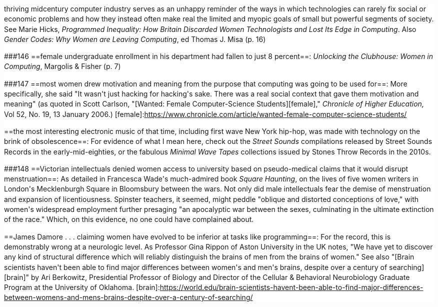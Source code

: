 thriving midcentury computer industry serves as an unhappy reminder of
the ways in which technologies can rarely fix social or economic
problems and how they instead often make real the limited and myopic
goals of small but powerful segments of society.
    See Marie Hicks, *Programmed Inequality: How Britain Discarded Women
Technologists and Lost Its Edge in Computing*. Also *Gender Codes: Why
Women are Leaving Computing*, ed Thomas J. Misa (p. 16)

###146
==female undergraduate enrollment in his department had fallen to
just 8 percent==:
*Unlocking the Clubhouse: Women in Computing*, Margolis & Fisher (p. 7)

###147
==most women drew motivation and meaning from the purpose that
computing was going to be used for==:
More specifically, she said "It wasn't just hacking for hacking's sake. There was a real social
context that gave them motivation and meaning" (as quoted in Scott
Carlson, "[Wanted: Female Computer-Science Students][female]," *Chronicle of
Higher Education,* Vol 52, No. 19, 13 January 2006.)
[female]:https://www.chronicle.com/article/wanted-female-computer-science-students/

==the most interesting electronic music of that time, including
first wave New York hip-hop, was made with technology on the brink of
obsolescence==:
For evidence of what I mean here, check out the *Street
Sounds* compilations released by Street Sounds Records in the
early-mid-eighties, or the fabulous *Minimal Wave Tapes* collections
issued by Stones Throw Records in the 2010s.

###148
==Victorian intellectuals denied women access to university based
on pseudo-medical claims that it would disrupt menstruation==:
As detailed in Francesca Wade's much-admired book *Square Haunting*, on
the lives of five women writers in London's Mecklenburgh Square in
Bloomsbury between the wars. Not only did male intellectuals fear the
demise of menstruation and expansion of licentiousness. Spinster
teachers, it seemed, might peddle "oblique and distorted conceptions of
love," with women's widespread employment further presaging "an
apocalyptic war between the sexes, culminating in the ultimate
extinction of the race." Which, on this evidence, no one could have
complained about.

==James Damore . . . claiming women have evolved to be inferior
at tasks like programming==:
For the record, this is demonstrably wrong at a neurologic level. As Professor Gina Rippon of Aston University in
the UK notes, "We have yet to discover any kind of structural difference
which will reliably distinguish the brains of men from the brains of
women." See also "[Brain scientists haven't been able to find major
differences between women's and men's brains, despite over a century of
searching][brain]" by Ari Berkowitz, Presidential Professor of Biology and
Director of the Cellular & Behavioral Neurobiology Graduate Program at
the University of Oklahoma.
[brain]:https://world.edu/brain-scientists-havent-been-able-to-find-major-differences-between-womens-and-mens-brains-despite-over-a-century-of-searching/
